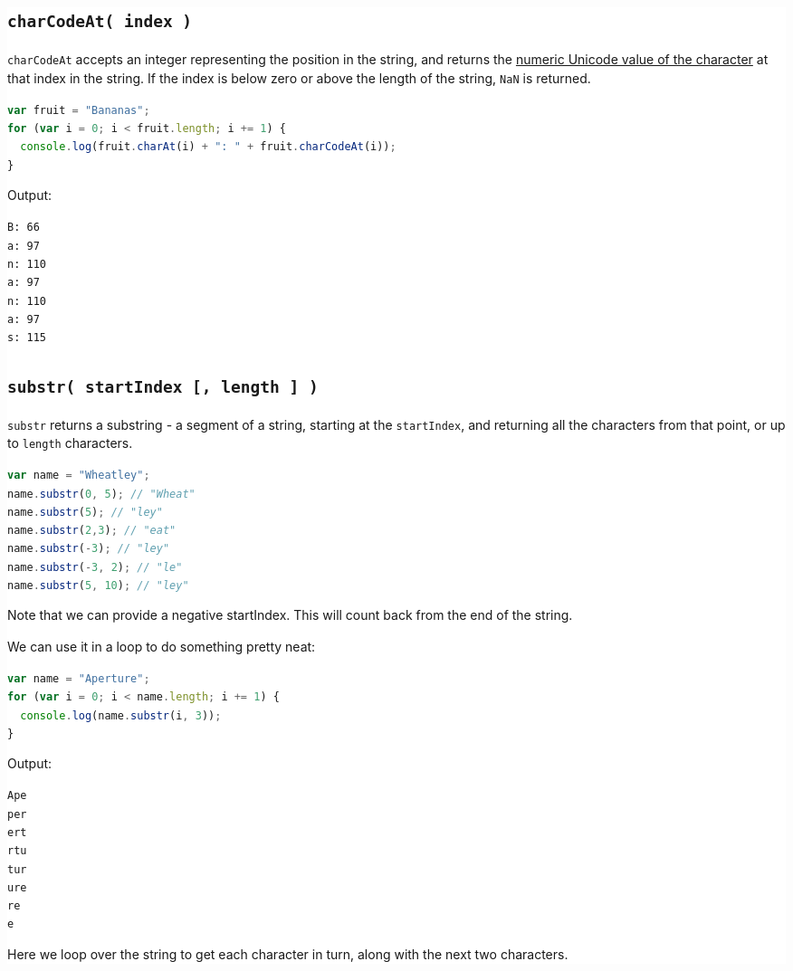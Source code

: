 ## `charCodeAt( index )`

`charCodeAt` accepts an integer representing the position in the string, and returns the [numeric Unicode value of the character](http://unicode-table.com/en/) at that index in the string. If the index is below zero or above the length of the string, `NaN` is returned.

```js
var fruit = "Bananas";
for (var i = 0; i < fruit.length; i += 1) {
  console.log(fruit.charAt(i) + ": " + fruit.charCodeAt(i));
}
```

Output:

```
B: 66
a: 97
n: 110
a: 97
n: 110
a: 97
s: 115
```

## `substr( startIndex [, length ] )`

`substr` returns a substring - a segment of a string, starting at the `startIndex`, and returning all the characters from that point, or up to `length` characters.

```js
var name = "Wheatley";
name.substr(0, 5); // "Wheat"
name.substr(5); // "ley"
name.substr(2,3); // "eat"
name.substr(-3); // "ley"
name.substr(-3, 2); // "le"
name.substr(5, 10); // "ley"
```

Note that we can provide a negative startIndex. This will count back from the end of the string.

We can use it in a loop to do something pretty neat:

```js
var name = "Aperture";
for (var i = 0; i < name.length; i += 1) {
  console.log(name.substr(i, 3));
}
```

Output:

```
Ape
per
ert
rtu
tur
ure
re
e
```
Here we loop over the string to get each character in turn, along with the next two characters.
